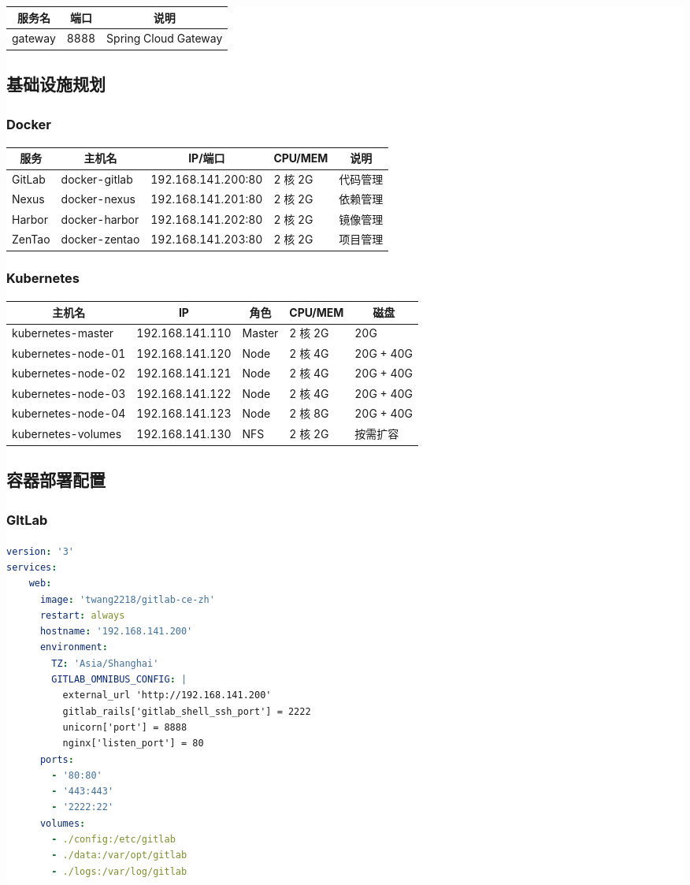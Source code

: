 服务名 | 端口 | 说明 
----|----|----
gateway | 8888 | Spring Cloud Gateway

## 基础设施规划

### Docker

服务 | 主机名 | IP/端口 | CPU/MEM | 说明 
----|----|----|----|----
GitLab | docker-gitlab | 192.168.141.200:80 | 2 核 2G | 代码管理 
Nexus | docker-nexus | 192.168.141.201:80 | 2 核 2G | 依赖管理 
Harbor | docker-harbor | 192.168.141.202:80 | 2 核 2G | 镜像管理 
ZenTao | docker-zentao | 192.168.141.203:80 | 2 核 2G | 项目管理 

### Kubernetes

| 主机名               | IP                 | 角色   | CPU/MEM | 磁盘     |
| -------------------- | ------------------ | ------ | ------- | -------- |
| kubernetes\-master   | 192\.168\.141\.110 | Master | 2 核 2G | 20G      |
| kubernetes\-node\-01 | 192\.168\.141\.120 | Node   | 2 核 4G | 20G + 40G      |
| kubernetes\-node\-02 | 192\.168\.141\.121 | Node   | 2 核 4G | 20G + 40G      |
| kubernetes\-node\-03 | 192\.168\.141\.122 | Node   | 2 核 4G | 20G + 40G      |
| kubernetes\-node\-04 | 192\.168\.141\.123 | Node   | 2 核 8G | 20G + 40G      |
| kubernetes-volumes   | 192.168.141.130    | NFS    | 2 核 2G | 按需扩容 |

## 容器部署配置

### GItLab

```yaml
version: '3'
services:
    web:
      image: 'twang2218/gitlab-ce-zh'
      restart: always
      hostname: '192.168.141.200'
      environment:
        TZ: 'Asia/Shanghai'
        GITLAB_OMNIBUS_CONFIG: |
          external_url 'http://192.168.141.200'
          gitlab_rails['gitlab_shell_ssh_port'] = 2222
          unicorn['port'] = 8888
          nginx['listen_port'] = 80
      ports:
        - '80:80'
        - '443:443'
        - '2222:22'
      volumes:
        - ./config:/etc/gitlab
        - ./data:/var/opt/gitlab
        - ./logs:/var/log/gitlab
```
